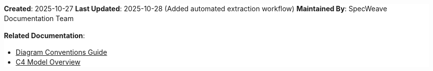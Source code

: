 
**Created**: 2025-10-27
**Last Updated**: 2025-10-28 (Added automated extraction workflow)
**Maintained By**: SpecWeave Documentation Team

**Related Documentation**:
- [Diagram Conventions Guide](./diagram-conventions.md)
- [C4 Model Overview](../../../internal/architecture/diagrams/README.md)
